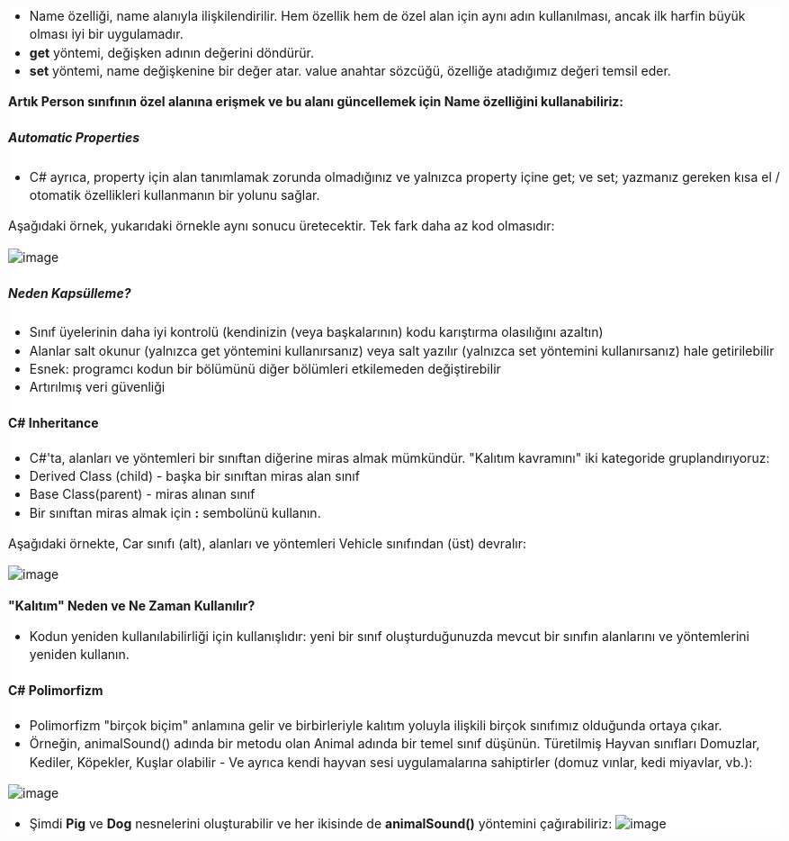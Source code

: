 - Name özelliği, name alanıyla ilişkilendirilir. Hem özellik hem de özel alan için aynı adın kullanılması, ancak ilk harfin büyük olması iyi bir uygulamadır.
- **get** yöntemi, değişken adının değerini döndürür.
- **set** yöntemi, name değişkenine bir değer atar. value anahtar sözcüğü, özelliğe atadığımız değeri temsil eder.


**Artık Person sınıfının özel alanına erişmek ve bu alanı güncellemek için Name özelliğini kullanabiliriz:**

##### Automatic Properties

- C# ayrıca, property için alan tanımlamak zorunda olmadığınız ve yalnızca property içine get; ve set; yazmanız gereken kısa el / otomatik özellikleri kullanmanın bir yolunu sağlar.

Aşağıdaki örnek, yukarıdaki örnekle aynı sonucu üretecektir. Tek fark daha az kod olmasıdır:

![image](https://github.com/KardelRuveyda/sektor-kampuste-sanayi-bakanligi/assets/33912144/10d14354-e422-4ad8-8ec3-8ed137442887)

##### Neden Kapsülleme?

- Sınıf üyelerinin daha iyi kontrolü (kendinizin (veya başkalarının) kodu karıştırma olasılığını azaltın)
- Alanlar salt okunur (yalnızca get yöntemini kullanırsanız) veya salt yazılır (yalnızca set yöntemini kullanırsanız) hale getirilebilir
- Esnek: programcı kodun bir bölümünü diğer bölümleri etkilemeden değiştirebilir
- Artırılmış veri güvenliği

#### C# Inheritance

- C#'ta, alanları ve yöntemleri bir sınıftan diğerine miras almak mümkündür. "Kalıtım kavramını" iki kategoride gruplandırıyoruz:
- Derived Class (child) - başka bir sınıftan miras alan sınıf
- Base Class(parent) - miras alınan sınıf
- Bir sınıftan miras almak için **:** sembolünü kullanın.

Aşağıdaki örnekte, Car sınıfı (alt), alanları ve yöntemleri Vehicle sınıfından (üst) devralır:


![image](https://github.com/KardelRuveyda/sektor-kampuste-sanayi-bakanligi/assets/33912144/1f21867d-e876-4c5e-afc6-6e1a535fbda9)

**"Kalıtım" Neden ve Ne Zaman Kullanılır?**
- Kodun yeniden kullanılabilirliği için kullanışlıdır: yeni bir sınıf oluşturduğunuzda mevcut bir sınıfın alanlarını ve yöntemlerini yeniden kullanın.

#### C# Polimorfizm

- Polimorfizm "birçok biçim" anlamına gelir ve birbirleriyle kalıtım yoluyla ilişkili birçok sınıfımız olduğunda ortaya çıkar.
- Örneğin, animalSound() adında bir metodu olan Animal adında bir temel sınıf düşünün. Türetilmiş Hayvan sınıfları Domuzlar, Kediler, Köpekler, Kuşlar olabilir - Ve ayrıca kendi hayvan sesi uygulamalarına sahiptirler (domuz vınlar, kedi miyavlar, vb.):

![image](https://github.com/KardelRuveyda/sektor-kampuste-sanayi-bakanligi/assets/33912144/ce0c8dda-d906-4df3-9a36-4273c9b736e1)

- Şimdi **Pig** ve **Dog** nesnelerini oluşturabilir ve her ikisinde de **animalSound()** yöntemini çağırabiliriz:
![image](https://github.com/KardelRuveyda/sektor-kampuste-sanayi-bakanligi/assets/33912144/cc557416-861f-42e0-8dd1-94463e0d3f5e)
